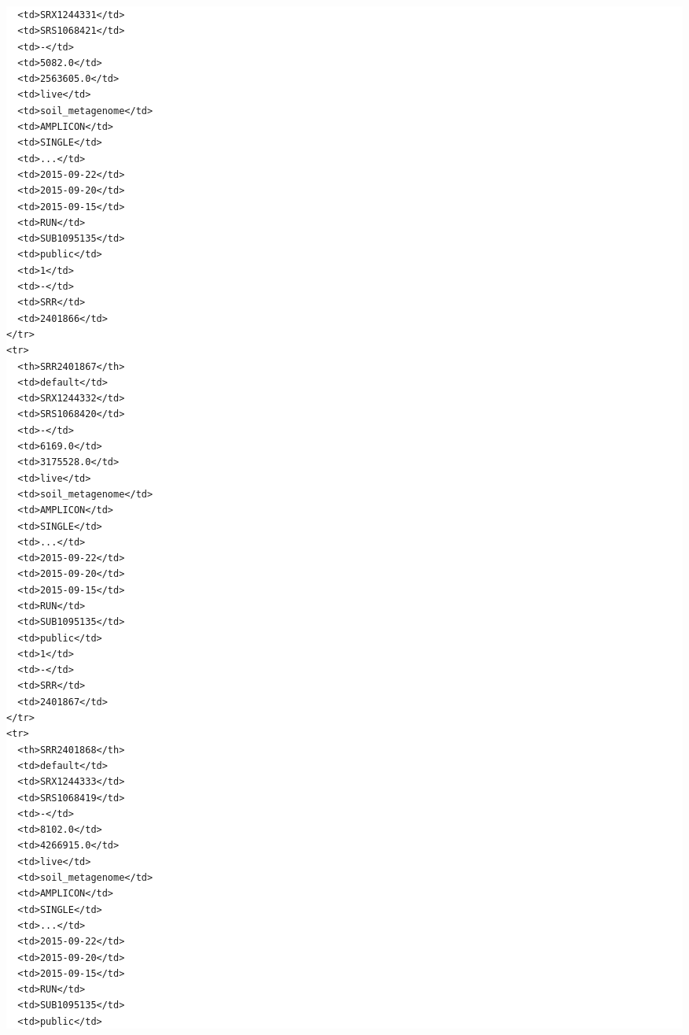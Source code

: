       <td>SRX1244331</td>
      <td>SRS1068421</td>
      <td>-</td>
      <td>5082.0</td>
      <td>2563605.0</td>
      <td>live</td>
      <td>soil_metagenome</td>
      <td>AMPLICON</td>
      <td>SINGLE</td>
      <td>...</td>
      <td>2015-09-22</td>
      <td>2015-09-20</td>
      <td>2015-09-15</td>
      <td>RUN</td>
      <td>SUB1095135</td>
      <td>public</td>
      <td>1</td>
      <td>-</td>
      <td>SRR</td>
      <td>2401866</td>
    </tr>
    <tr>
      <th>SRR2401867</th>
      <td>default</td>
      <td>SRX1244332</td>
      <td>SRS1068420</td>
      <td>-</td>
      <td>6169.0</td>
      <td>3175528.0</td>
      <td>live</td>
      <td>soil_metagenome</td>
      <td>AMPLICON</td>
      <td>SINGLE</td>
      <td>...</td>
      <td>2015-09-22</td>
      <td>2015-09-20</td>
      <td>2015-09-15</td>
      <td>RUN</td>
      <td>SUB1095135</td>
      <td>public</td>
      <td>1</td>
      <td>-</td>
      <td>SRR</td>
      <td>2401867</td>
    </tr>
    <tr>
      <th>SRR2401868</th>
      <td>default</td>
      <td>SRX1244333</td>
      <td>SRS1068419</td>
      <td>-</td>
      <td>8102.0</td>
      <td>4266915.0</td>
      <td>live</td>
      <td>soil_metagenome</td>
      <td>AMPLICON</td>
      <td>SINGLE</td>
      <td>...</td>
      <td>2015-09-22</td>
      <td>2015-09-20</td>
      <td>2015-09-15</td>
      <td>RUN</td>
      <td>SUB1095135</td>
      <td>public</td>